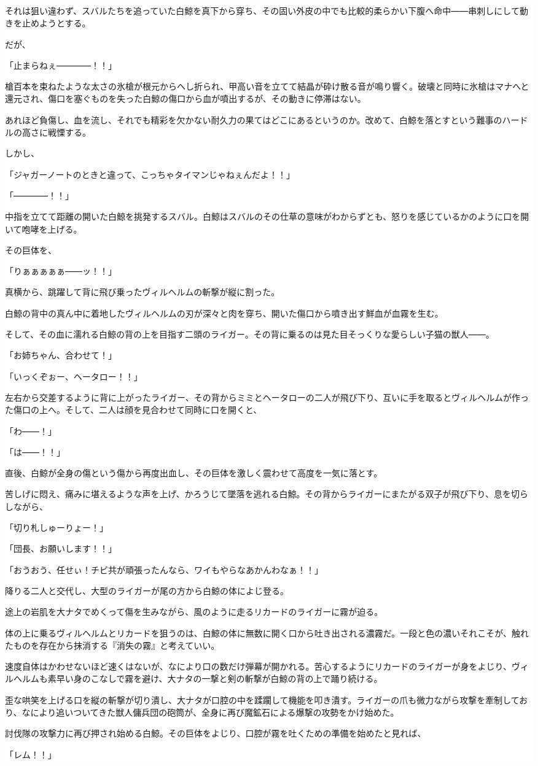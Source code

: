 それは狙い違わず、スバルたちを追っていた白鯨を真下から穿ち、その固い外皮の中でも比較的柔らかい下腹へ命中――串刺しにして動きを止めようとする。

だが、

「止まらねぇ――――！！」

槍百本を束ねたような太さの氷槍が根元からへし折られ、甲高い音を立てて結晶が砕け散る音が鳴り響く。破壊と同時に氷槍はマナへと還元され、傷口を塞ぐものを失った白鯨の傷口から血が噴出するが、その動きに停滞はない。

あれほど負傷し、血を流し、それでも精彩を欠かない耐久力の果てはどこにあるというのか。改めて、白鯨を落とすという難事のハードルの高さに戦慄する。

しかし、

「ジャガーノートのときと違って、こっちゃタイマンじゃねぇんだよ！！」

「――――！！」

中指を立てて距離の開いた白鯨を挑発するスバル。白鯨はスバルのその仕草の意味がわからずとも、怒りを感じているかのように口を開いて咆哮を上げる。

その巨体を、

「りぁぁぁぁぁ――ッ！！」

真横から、跳躍して背に飛び乗ったヴィルヘルムの斬撃が縦に割った。

白鯨の背中の真ん中に着地したヴィルヘルムの刃が深々と肉を穿ち、開いた傷口から噴き出す鮮血が血霧を生む。

そして、その血に濡れる白鯨の背の上を目指す二頭のライガー。その背に乗るのは見た目そっくりな愛らしい子猫の獣人――。

「お姉ちゃん、合わせて！」

「いっくぞぉー、ヘータロー！！」

左右から交差するように背に上がったライガー、その背からミミとヘータローの二人が飛び下り、互いに手を取るとヴィルヘルムが作った傷口の上へ。そして、二人は顔を見合わせて同時に口を開くと、

「わ――！」

「は――！！」

直後、白鯨が全身の傷という傷から再度出血し、その巨体を激しく震わせて高度を一気に落とす。

苦しげに悶え、痛みに堪えるような声を上げ、かろうじて墜落を逃れる白鯨。その背からライガーにまたがる双子が飛び下り、息を切らしながら、

「切り札しゅーりょー！」

「団長、お願いします！！」

「おうおう、任せぃ！チビ共が頑張ったんなら、ワイもやらなあかんわなぁ！！」

降りる二人と交代し、大型のライガーが尾の方から白鯨の体によじ登る。

途上の岩肌を大ナタでめくって傷を生みながら、風のように走るリカードのライガーに霧が迫る。

体の上に乗るヴィルヘルムとリカードを狙うのは、白鯨の体に無数に開く口から吐き出される濃霧だ。一段と色の濃いそれこそが、触れたものを存在から抹消する『消失の霧』と考えていい。

速度自体はかわせないほど速くはないが、なにより口の数だけ弾幕が開かれる。苦心するようにリカードのライガーが身をよじり、ヴィルヘルムも素早い身のこなしで霧を避け、大ナタの一撃と剣の斬撃が白鯨の背の上で踊り続ける。

歪な哄笑を上げる口を縦の斬撃が切り潰し、大ナタが口腔の中を蹂躙して機能を叩き潰す。ライガーの爪も微力ながら攻撃を牽制しており、なにより追いついてきた獣人傭兵団の砲筒が、全身に再び魔鉱石による爆撃の攻勢をかけ始めた。

討伐隊の攻撃力に再び押され始める白鯨。その巨体をよじり、口腔が霧を吐くための準備を始めたと見れば、

「レム！！」
